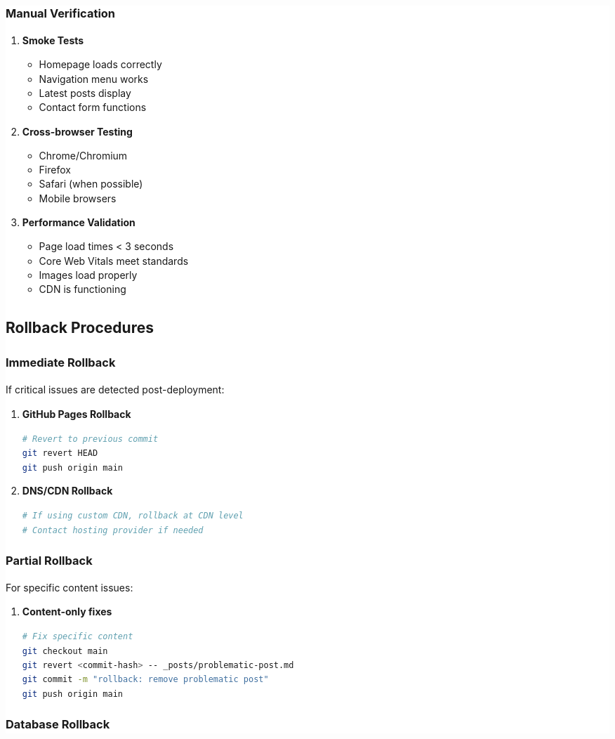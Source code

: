 ### Manual Verification

1. **Smoke Tests**
   - Homepage loads correctly
   - Navigation menu works
   - Latest posts display
   - Contact form functions

2. **Cross-browser Testing**
   - Chrome/Chromium
   - Firefox
   - Safari (when possible)
   - Mobile browsers

3. **Performance Validation**
   - Page load times < 3 seconds
   - Core Web Vitals meet standards
   - Images load properly
   - CDN is functioning

## Rollback Procedures

### Immediate Rollback

If critical issues are detected post-deployment:

1. **GitHub Pages Rollback**
   ```bash
   # Revert to previous commit
   git revert HEAD
   git push origin main
   ```

2. **DNS/CDN Rollback**
   ```bash
   # If using custom CDN, rollback at CDN level
   # Contact hosting provider if needed
   ```

### Partial Rollback

For specific content issues:

1. **Content-only fixes**
   ```bash
   # Fix specific content
   git checkout main
   git revert <commit-hash> -- _posts/problematic-post.md
   git commit -m "rollback: remove problematic post"
   git push origin main
   ```

### Database Rollback
